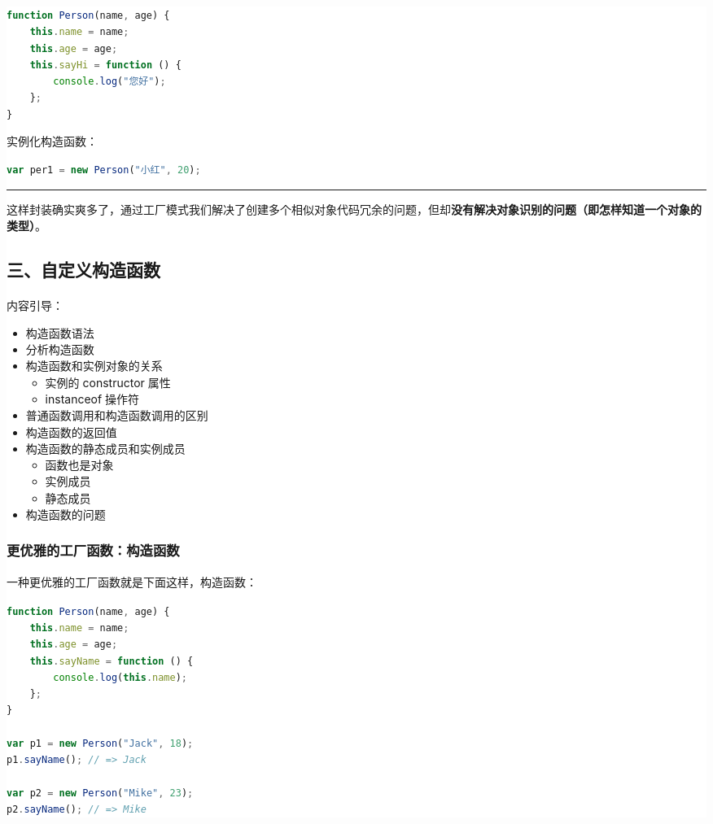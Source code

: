 ```js
function Person(name, age) {
	this.name = name;
	this.age = age;
	this.sayHi = function () {
		console.log("您好");
	};
}
```

实例化构造函数：

```js
var per1 = new Person("小红", 20);
```

---

这样封装确实爽多了，通过工厂模式我们解决了创建多个相似对象代码冗余的问题，但却**没有解决对象识别的问题（即怎样知道一个对象的类型）**。

## 三、自定义构造函数

内容引导：

- 构造函数语法
- 分析构造函数
- 构造函数和实例对象的关系
  - 实例的 constructor 属性
  - instanceof 操作符
- 普通函数调用和构造函数调用的区别
- 构造函数的返回值
- 构造函数的静态成员和实例成员
  - 函数也是对象
  - 实例成员
  - 静态成员
- 构造函数的问题

### 更优雅的工厂函数：构造函数

一种更优雅的工厂函数就是下面这样，构造函数：

```javascript
function Person(name, age) {
	this.name = name;
	this.age = age;
	this.sayName = function () {
		console.log(this.name);
	};
}

var p1 = new Person("Jack", 18);
p1.sayName(); // => Jack

var p2 = new Person("Mike", 23);
p2.sayName(); // => Mike
```
